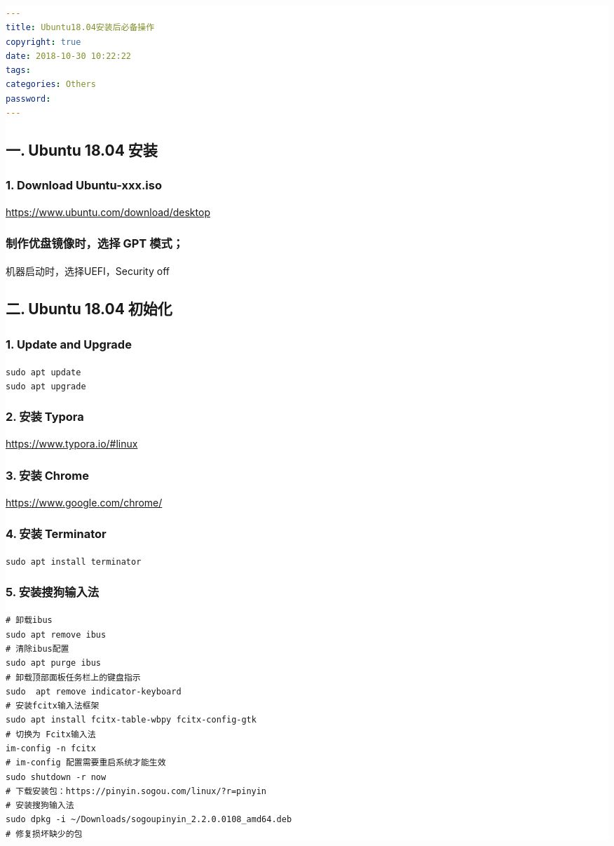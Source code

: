 ```yaml
---
title: Ubuntu18.04安装后必备操作
copyright: true
date: 2018-10-30 10:22:22
tags:
categories: Others
password:
---
```


## 一. Ubuntu 18.04 安装

### 1. Download Ubuntu-xxx.iso

https://www.ubuntu.com/download/desktop

### 制作优盘镜像时，选择 GPT 模式；

机器启动时，选择UEFI，Security off



## 二. Ubuntu 18.04 初始化

### 1. Update and Upgrade

```shell
sudo apt update
sudo apt upgrade
```

### 2. 安装 Typora

https://www.typora.io/#linux

### 3. 安装 Chrome

https://www.google.com/chrome/

### 4. 安装 Terminator

```shell
sudo apt install terminator
```

### 5. 安装搜狗输入法

```shell
# 卸载ibus
sudo apt remove ibus
# 清除ibus配置
sudo apt purge ibus
# 卸载顶部面板任务栏上的键盘指示
sudo  apt remove indicator-keyboard
# 安装fcitx输入法框架
sudo apt install fcitx-table-wbpy fcitx-config-gtk
# 切换为 Fcitx输入法
im-config -n fcitx
# im-config 配置需要重启系统才能生效
sudo shutdown -r now
# 下载安装包：https://pinyin.sogou.com/linux/?r=pinyin
# 安装搜狗输入法
sudo dpkg -i ~/Downloads/sogoupinyin_2.2.0.0108_amd64.deb
# 修复损坏缺少的包
```